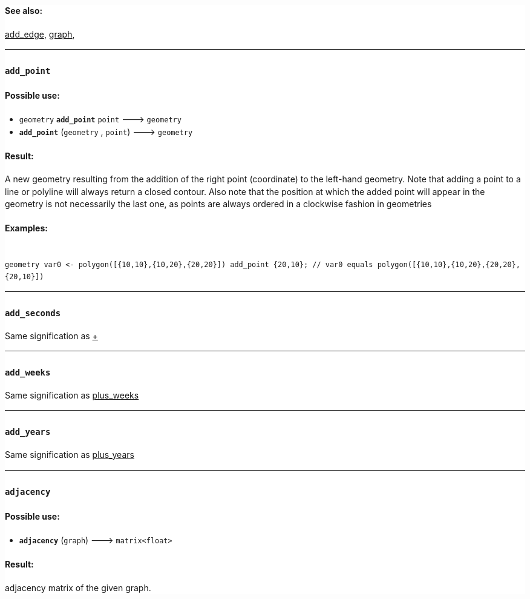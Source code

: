 

#### See also: 

[add_edge](OperatorsAA#add_edge), [graph](OperatorsDH#graph), 
    	
----

[//]: # (keyword|operator_add_point)
### `add_point`

#### Possible use: 
  * `geometry` **`add_point`** `point` --->  `geometry`
  *  **`add_point`** (`geometry` , `point`) --->  `geometry` 

#### Result: 
A new geometry resulting from the addition of the right point (coordinate) to the left-hand geometry. Note that adding a point to a line or polyline will always return a closed contour. Also note that the position at which the added point will appear in the geometry is not necessarily the last one, as points are always ordered in a clockwise fashion in geometries

#### Examples: 
```
 
geometry var0 <- polygon([{10,10},{10,20},{20,20}]) add_point {20,10}; // var0 equals polygon([{10,10},{10,20},{20,20},{20,10}])

```
  
    	
----

[//]: # (keyword|operator_add_seconds)
### `add_seconds`
   Same signification as [+](OperatorsAA#+)
    	
----

[//]: # (keyword|operator_add_weeks)
### `add_weeks`
   Same signification as [plus_weeks](OperatorsNR#plus_weeks)
    	
----

[//]: # (keyword|operator_add_years)
### `add_years`
   Same signification as [plus_years](OperatorsNR#plus_years)
    	
----

[//]: # (keyword|operator_adjacency)
### `adjacency`

#### Possible use: 
  *  **`adjacency`** (`graph`) --->  `matrix<float>` 

#### Result: 
adjacency matrix of the given graph.
    	

[//]: # (keyword|operator_-)
[//]: # (keyword|operator_:)
[//]: # (keyword|operator_::)
[//]: # (keyword|operator_!)
[//]: # (keyword|operator_!=)
[//]: # (keyword|operator_?)
[//]: # (keyword|operator_/)
[//]: # (keyword|operator_.)
[//]: # (keyword|operator_^)
[//]: # (keyword|operator_@)
[//]: # (keyword|operator_*)
[//]: # (keyword|operator_+)
[//]: # (keyword|operator_<)
[//]: # (keyword|operator_<=)
[//]: # (keyword|operator_<>)
[//]: # (keyword|operator_=)
[//]: # (keyword|operator_>)
[//]: # (keyword|operator_>=)
[//]: # (keyword|operator_abs)
[//]: # (keyword|operator_accumulate)
[//]: # (keyword|operator_acos)
[//]: # (keyword|operator_action)
[//]: # (keyword|operator_add_3Dmodel)
[//]: # (keyword|operator_add_days)
[//]: # (keyword|operator_add_edge)
[//]: # (keyword|operator_add_geometry)
[//]: # (keyword|operator_add_hours)
[//]: # (keyword|operator_add_icon)
[//]: # (keyword|operator_add_minutes)
[//]: # (keyword|operator_add_months)
[//]: # (keyword|operator_add_ms)
[//]: # (keyword|operator_add_node)
[//]: # (keyword|operator_after)
[//]: # (keyword|operator_agent)
[//]: # (keyword|operator_agent_closest_to)
[//]: # (keyword|operator_agent_farthest_to)
[//]: # (keyword|operator_agent_from_geometry)
[//]: # (keyword|operator_agents_at_distance)
[//]: # (keyword|operator_agents_inside)
[//]: # (keyword|operator_agents_overlapping)
[//]: # (keyword|operator_all_pairs_shortest_path)
[//]: # (keyword|operator_alpha_index)
[//]: # (keyword|operator_among)
[//]: # (keyword|operator_and)
[//]: # (keyword|operator_and)
[//]: # (keyword|operator_angle_between)
[//]: # (keyword|operator_any)
[//]: # (keyword|operator_any_location_in)
[//]: # (keyword|operator_any_point_in)
[//]: # (keyword|operator_append_horizontally)
[//]: # (keyword|operator_append_vertically)